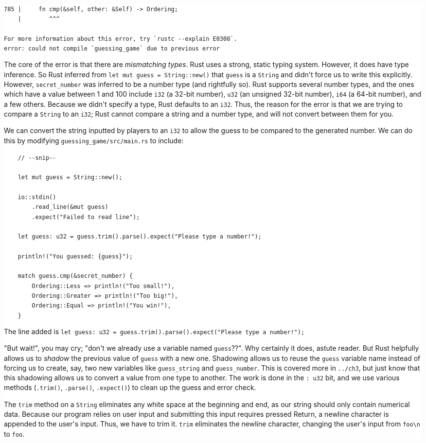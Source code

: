 ```
785 |     fn cmp(&self, other: &Self) -> Ordering;
    |        ^^^

For more information about this error, try `rustc --explain E0308`.
error: could not compile `guessing_game` due to previous error
```

The core of the error is that there are *mismatching types*. Rust uses a strong,
static typing system. However, it does have type inference. So Rust inferred
from `let mut guess = String::new()` that `guess` is a `String` and didn't force
us to write this explicitly. However, `secret_number` was inferred to be a
number type (and rightfully so). Rust supports several number types, and the
ones which have a value between 1 and 100 include `i32` (a 32-bit number), `u32`
(an unsigned 32-bit number), `i64` (a 64-bit number), and a few others. Because
we didn't specify a type, Rust defaults to an `i32`. Thus, the reason for the
error is that we are trying to compare a `String` to an `i32`; Rust cannot
compare a string and a number type, and will not convert between them for you.

We can convert the string inputted by players to an `i32` to allow the guess to
be compared to the generated number. We can do this by modifying
`guessing_game/src/main.rs` to include:

```
    // --snip--

    let mut guess = String::new();

    io::stdin()
        .read_line(&mut guess)
        .expect("Failed to read line");

    let guess: u32 = guess.trim().parse().expect("Please type a number!");

    println!("You guessed: {guess}");

    match guess.cmp(&secret_number) {
        Ordering::Less => println!("Too small!"),
        Ordering::Greater => println!("Too big!"),
        Ordering::Equal => println!("You win!"),
    }
```

The line added is `let guess: u32 = guess.trim().parse().expect("Please type a number!");`

"But wait!", you may cry; "don't we already use a variable named `guess`??". Why
certainly it does, astute reader. But Rust helpfully allows us to *shadow* the
previous value of `guess` with a new one. Shadowing allows us to reuse the
`guess` variable name instead of forcing us to create, say, two new variables
like `guess_string` and `guess_number`. This is covered more in `../ch3`, but
just know that this shadowing allows us to convert a value from one type to
another. The work is done in the `: u32` bit, and we use various methods
(`.trim()`, `.parse()`, `.expect()`) to clean up the guess and error check.

The `trim` method on a `String` eliminates any white space at the beginning
and end, as our string should only contain numerical data. Because our program
relies on user input and submitting this input requires pressed Return, a
newline character is appended to the user's input. Thus, we have to trim it.
`trim` eliminates the newline character, changing the user's input from `foo\n`
to `foo`.
